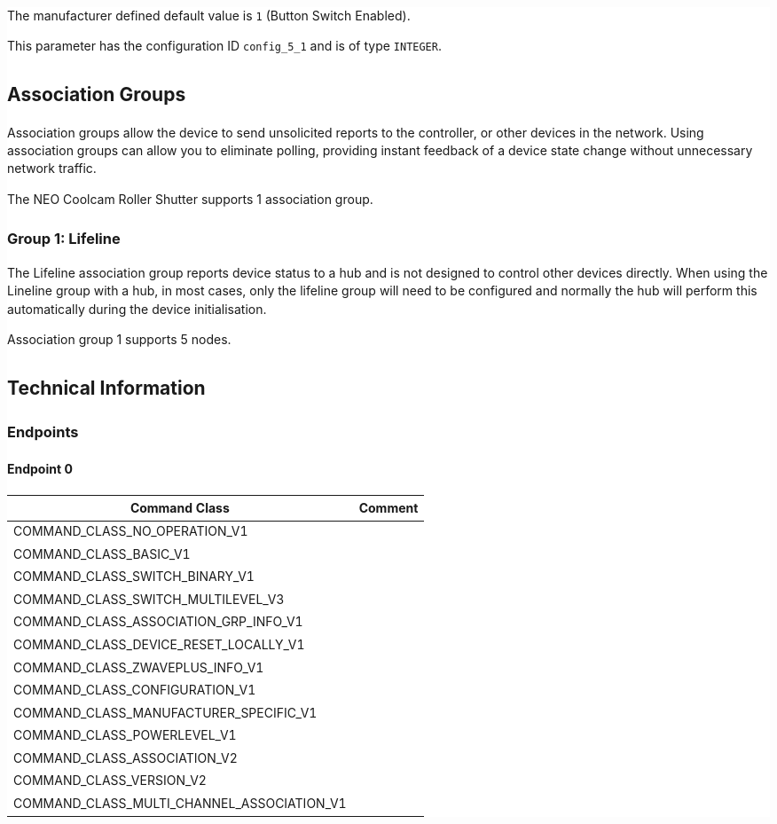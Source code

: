 The manufacturer defined default value is ```1``` (Button Switch Enabled).

This parameter has the configuration ID ```config_5_1``` and is of type ```INTEGER```.


## Association Groups

Association groups allow the device to send unsolicited reports to the controller, or other devices in the network. Using association groups can allow you to eliminate polling, providing instant feedback of a device state change without unnecessary network traffic.

The NEO Coolcam Roller Shutter supports 1 association group.

### Group 1: Lifeline

The Lifeline association group reports device status to a hub and is not designed to control other devices directly. When using the Lineline group with a hub, in most cases, only the lifeline group will need to be configured and normally the hub will perform this automatically during the device initialisation.

Association group 1 supports 5 nodes.

## Technical Information

### Endpoints

#### Endpoint 0

| Command Class | Comment |
|---------------|---------|
| COMMAND_CLASS_NO_OPERATION_V1| |
| COMMAND_CLASS_BASIC_V1| |
| COMMAND_CLASS_SWITCH_BINARY_V1| |
| COMMAND_CLASS_SWITCH_MULTILEVEL_V3| |
| COMMAND_CLASS_ASSOCIATION_GRP_INFO_V1| |
| COMMAND_CLASS_DEVICE_RESET_LOCALLY_V1| |
| COMMAND_CLASS_ZWAVEPLUS_INFO_V1| |
| COMMAND_CLASS_CONFIGURATION_V1| |
| COMMAND_CLASS_MANUFACTURER_SPECIFIC_V1| |
| COMMAND_CLASS_POWERLEVEL_V1| |
| COMMAND_CLASS_ASSOCIATION_V2| |
| COMMAND_CLASS_VERSION_V2| |
| COMMAND_CLASS_MULTI_CHANNEL_ASSOCIATION_V1| |
